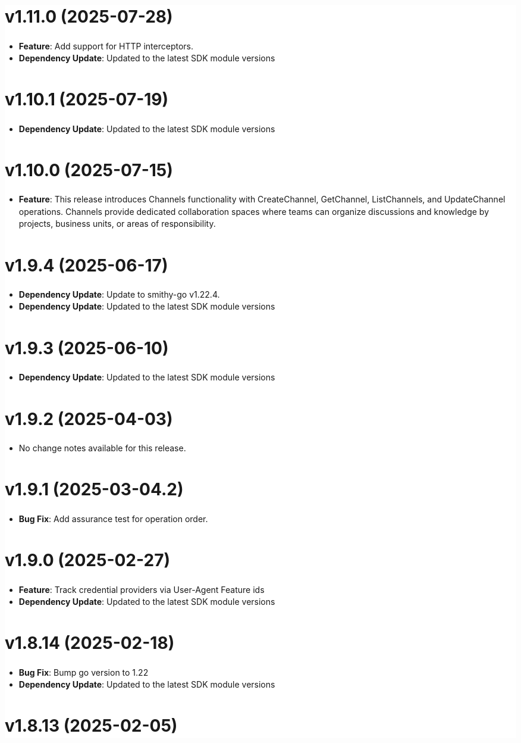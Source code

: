 # v1.11.0 (2025-07-28)

* **Feature**: Add support for HTTP interceptors.
* **Dependency Update**: Updated to the latest SDK module versions

# v1.10.1 (2025-07-19)

* **Dependency Update**: Updated to the latest SDK module versions

# v1.10.0 (2025-07-15)

* **Feature**: This release introduces Channels functionality with CreateChannel, GetChannel, ListChannels, and UpdateChannel operations. Channels provide dedicated collaboration spaces where teams can organize discussions and knowledge by projects, business units, or areas of responsibility.

# v1.9.4 (2025-06-17)

* **Dependency Update**: Update to smithy-go v1.22.4.
* **Dependency Update**: Updated to the latest SDK module versions

# v1.9.3 (2025-06-10)

* **Dependency Update**: Updated to the latest SDK module versions

# v1.9.2 (2025-04-03)

* No change notes available for this release.

# v1.9.1 (2025-03-04.2)

* **Bug Fix**: Add assurance test for operation order.

# v1.9.0 (2025-02-27)

* **Feature**: Track credential providers via User-Agent Feature ids
* **Dependency Update**: Updated to the latest SDK module versions

# v1.8.14 (2025-02-18)

* **Bug Fix**: Bump go version to 1.22
* **Dependency Update**: Updated to the latest SDK module versions

# v1.8.13 (2025-02-05)
